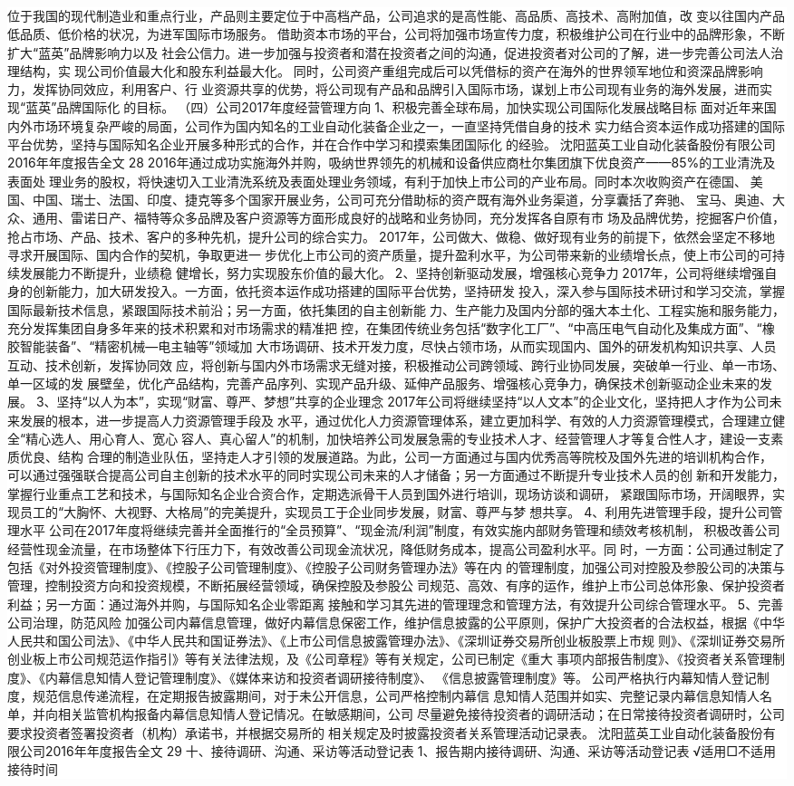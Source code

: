 位于我国的现代制造业和重点行业，产品则主要定位于中高档产品，公司追求的是高性能、高品质、高技术、高附加值，改
变以往国内产品低品质、低价格的状况，为进军国际市场服务。
借助资本市场的平台，公司将加强市场宣传力度，积极维护公司在行业中的品牌形象，不断扩大“蓝英”品牌影响力以及
社会公信力。进一步加强与投资者和潜在投资者之间的沟通，促进投资者对公司的了解，进一步完善公司法人治理结构，实
现公司价值最大化和股东利益最大化。
同时，公司资产重组完成后可以凭借标的资产在海外的世界领军地位和资深品牌影响力，发挥协同效应，利用客户、行
业资源共享的优势，将公司现有产品和品牌引入国际市场，谋划上市公司现有业务的海外发展，进而实现“蓝英”品牌国际化
的目标。
（四）公司2017年度经营管理方向
1、积极完善全球布局，加快实现公司国际化发展战略目标
面对近年来国内外市场环境复杂严峻的局面，公司作为国内知名的工业自动化装备企业之一，一直坚持凭借自身的技术
实力结合资本运作成功搭建的国际平台优势，坚持与国际知名企业开展多种形式的合作，并在合作中学习和摸索集团国际化
的经验。
沈阳蓝英工业自动化装备股份有限公司2016年年度报告全文
28
2016年通过成功实施海外并购，吸纳世界领先的机械和设备供应商杜尔集团旗下优良资产——85%的工业清洗及表面处
理业务的股权，将快速切入工业清洗系统及表面处理业务领域，有利于加快上市公司的产业布局。同时本次收购资产在德国、
美国、中国、瑞士、法国、印度、捷克等多个国家开展业务，公司可充分借助标的资产既有海外业务渠道，分享囊括了奔驰、
宝马、奥迪、大众、通用、雷诺日产、福特等众多品牌及客户资源等方面形成良好的战略和业务协同，充分发挥各自原有市
场及品牌优势，挖掘客户价值，抢占市场、产品、技术、客户的多种先机，提升公司的综合实力。
2017年，公司做大、做稳、做好现有业务的前提下，依然会坚定不移地寻求开展国际、国内合作的契机，争取更进一
步优化上市公司的资产质量，提升盈利水平，为公司带来新的业绩增长点，使上市公司的可持续发展能力不断提升，业绩稳
健增长，努力实现股东价值的最大化。
2、坚持创新驱动发展，增强核心竞争力
2017年，公司将继续增强自身的创新能力，加大研发投入。一方面，依托资本运作成功搭建的国际平台优势，坚持研发
投入，深入参与国际技术研讨和学习交流，掌握国际最新技术信息，紧跟国际技术前沿；另一方面，依托集团的自主创新能
力、生产能力及国内分部的强大本土化、工程实施和服务能力，充分发挥集团自身多年来的技术积累和对市场需求的精准把
控，在集团传统业务包括“数字化工厂”、“中高压电气自动化及集成方面”、“橡胶智能装备”、“精密机械—电主轴等”领域加
大市场调研、技术开发力度，尽快占领市场，从而实现国内、国外的研发机构知识共享、人员互动、技术创新，发挥协同效
应，将创新与国内外市场需求无缝对接，积极推动公司跨领域、跨行业协同发展，突破单一行业、单一市场、单一区域的发
展壁垒，优化产品结构，完善产品序列、实现产品升级、延伸产品服务、增强核心竞争力，确保技术创新驱动企业未来的发
展。
3、坚持“以人为本”，实现“财富、尊严、梦想”共享的企业理念
2017年公司将继续坚持“以人文本”的企业文化，坚持把人才作为公司未来发展的根本，进一步提高人力资源管理手段及
水平，通过优化人力资源管理体系，建立更加科学、有效的人力资源管理模式，合理建立健全“精心选人、用心育人、宽心
容人、真心留人”的机制，加快培养公司发展急需的专业技术人才、经营管理人才等复合性人才，建设一支素质优良、结构
合理的制造业队伍，坚持走人才引领的发展道路。为此，公司一方面通过与国内优秀高等院校及国外先进的培训机构合作，
可以通过强强联合提高公司自主创新的技术水平的同时实现公司未来的人才储备；另一方面通过不断提升专业技术人员的创
新和开发能力，掌握行业重点工艺和技术，与国际知名企业合资合作，定期选派骨干人员到国外进行培训，现场访谈和调研，
紧跟国际市场，开阔眼界，实现员工的“大胸怀、大视野、大格局”的完美提升，实现员工于企业同步发展，财富、尊严与梦
想共享。
4、利用先进管理手段，提升公司管理水平
公司在2017年度将继续完善并全面推行的“全员预算”、“现金流/利润”制度，有效实施内部财务管理和绩效考核机制，
积极改善公司经营性现金流量，在市场整体下行压力下，有效改善公司现金流状况，降低财务成本，提高公司盈利水平。同
时，一方面：公司通过制定了包括《对外投资管理制度》、《控股子公司管理制度》、《控股子公司财务管理办法》等在内
的管理制度，加强公司对控股及参股公司的决策与管理，控制投资方向和投资规模，不断拓展经营领域，确保控股及参股公
司规范、高效、有序的运作，维护上市公司总体形象、保护投资者利益；另一方面：通过海外并购，与国际知名企业零距离
接触和学习其先进的管理理念和管理方法，有效提升公司综合管理水平。
5、完善公司治理，防范风险
加强公司内幕信息管理，做好内幕信息保密工作，维护信息披露的公平原则，保护广大投资者的合法权益，根据《中华
人民共和国公司法》、《中华人民共和国证券法》、《上市公司信息披露管理办法》、《深圳证券交易所创业板股票上市规
则》、《深圳证券交易所创业板上市公司规范运作指引》等有关法律法规，及《公司章程》等有关规定，公司已制定《重大
事项内部报告制度》、《投资者关系管理制度》、《内幕信息知情人登记管理制度》、《媒体来访和投资者调研接待制度》、
《信息披露管理制度》等。
公司严格执行内幕知情人登记制度，规范信息传递流程，在定期报告披露期间，对于未公开信息，公司严格控制内幕信
息知情人范围并如实、完整记录内幕信息知情人名单，并向相关监管机构报备内幕信息知情人登记情况。在敏感期间，公司
尽量避免接待投资者的调研活动；在日常接待投资者调研时，公司要求投资者签署投资者（机构）承诺书，并根据交易所的
相关规定及时披露投资者关系管理活动记录表。
沈阳蓝英工业自动化装备股份有限公司2016年年度报告全文
29
十、接待调研、沟通、采访等活动登记表
1、报告期内接待调研、沟通、采访等活动登记表
√适用□不适用
接待时间